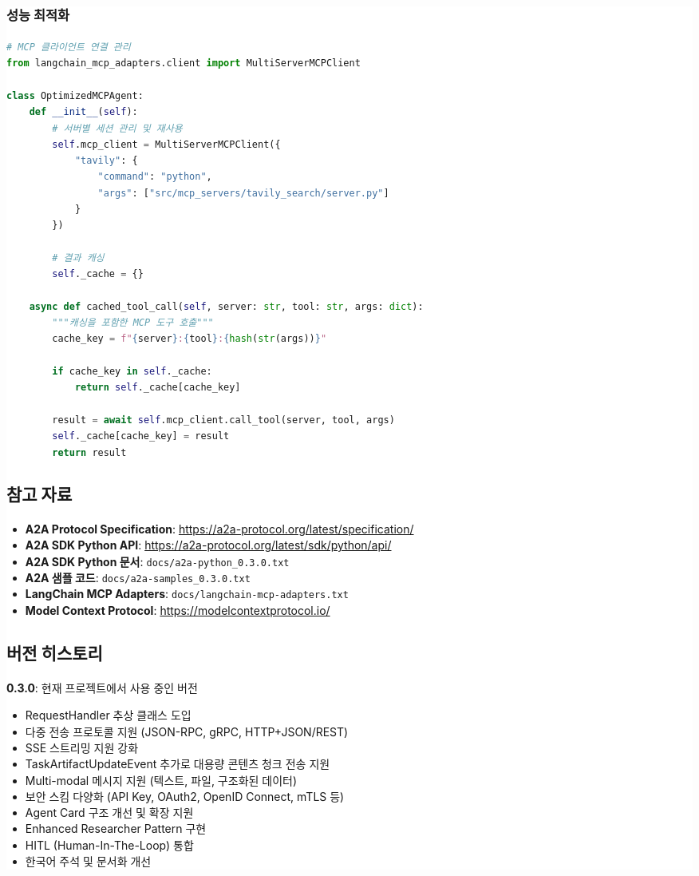 ### 성능 최적화

```python
# MCP 클라이언트 연결 관리
from langchain_mcp_adapters.client import MultiServerMCPClient

class OptimizedMCPAgent:
    def __init__(self):
        # 서버별 세션 관리 및 재사용
        self.mcp_client = MultiServerMCPClient({
            "tavily": {
                "command": "python", 
                "args": ["src/mcp_servers/tavily_search/server.py"]
            }
        })
        
        # 결과 캐싱
        self._cache = {}
    
    async def cached_tool_call(self, server: str, tool: str, args: dict):
        """캐싱을 포함한 MCP 도구 호출"""
        cache_key = f"{server}:{tool}:{hash(str(args))}"
        
        if cache_key in self._cache:
            return self._cache[cache_key]
        
        result = await self.mcp_client.call_tool(server, tool, args)
        self._cache[cache_key] = result
        return result
```

## 참고 자료

- **A2A Protocol Specification**: <https://a2a-protocol.org/latest/specification/>
- **A2A SDK Python API**: <https://a2a-protocol.org/latest/sdk/python/api/>
- **A2A SDK Python 문서**: `docs/a2a-python_0.3.0.txt`
- **A2A 샘플 코드**: `docs/a2a-samples_0.3.0.txt`
- **LangChain MCP Adapters**: `docs/langchain-mcp-adapters.txt`
- **Model Context Protocol**: <https://modelcontextprotocol.io/>

## 버전 히스토리

**0.3.0**: 현재 프로젝트에서 사용 중인 버전

- RequestHandler 추상 클래스 도입
- 다중 전송 프로토콜 지원 (JSON-RPC, gRPC, HTTP+JSON/REST)
- SSE 스트리밍 지원 강화
- TaskArtifactUpdateEvent 추가로 대용량 콘텐츠 청크 전송 지원
- Multi-modal 메시지 지원 (텍스트, 파일, 구조화된 데이터)
- 보안 스킴 다양화 (API Key, OAuth2, OpenID Connect, mTLS 등)
- Agent Card 구조 개선 및 확장 지원
- Enhanced Researcher Pattern 구현
- HITL (Human-In-The-Loop) 통합
- 한국어 주석 및 문서화 개선
